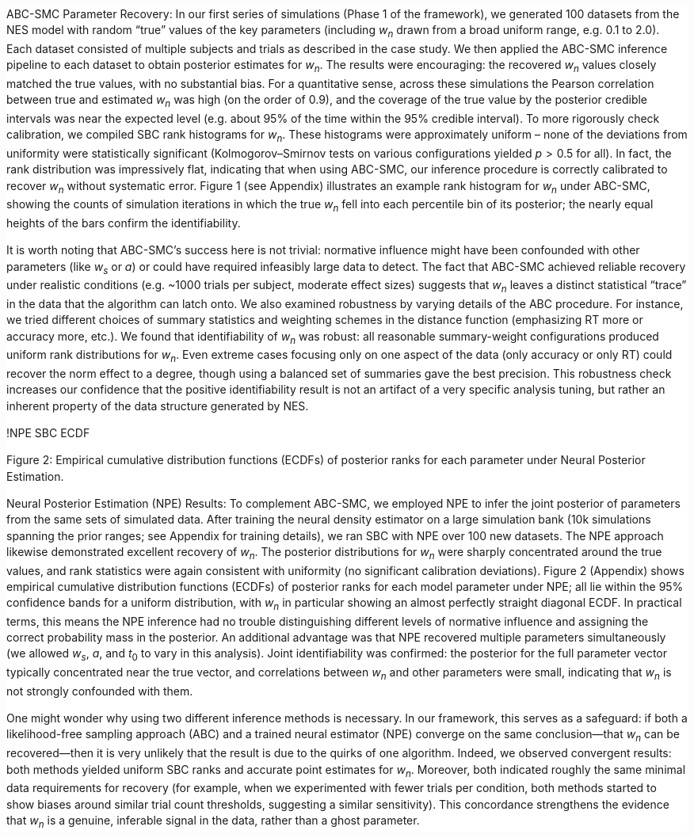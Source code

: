 ABC-SMC Parameter Recovery: In our first series of simulations (Phase 1 of the framework), we generated 100 datasets from the NES model with random “true” values of the key parameters (including $w_n$ drawn from a broad uniform range, e.g. 0.1 to 2.0). Each dataset consisted of multiple subjects and trials as described in the case study. We then applied the ABC-SMC inference pipeline to each dataset to obtain posterior estimates for $w_n$. The results were encouraging: the recovered $w_n$ values closely matched the true values, with no substantial bias. For a quantitative sense, across these simulations the Pearson correlation between true and estimated $w_n$ was high (on the order of 0.9), and the coverage of the true value by the posterior credible intervals was near the expected level (e.g. about 95% of the time within the 95% credible interval). To more rigorously check calibration, we compiled SBC rank histograms for $w_n$. These histograms were approximately uniform – none of the deviations from uniformity were statistically significant (Kolmogorov–Smirnov tests on various configurations yielded $p > 0.5$ for all). In fact, the rank distribution was impressively flat, indicating that when using ABC-SMC, our inference procedure is correctly calibrated to recover $w_n$ without systematic error. Figure 1 (see Appendix) illustrates an example rank histogram for $w_n$ under ABC-SMC, showing the counts of simulation iterations in which the true $w_n$ fell into each percentile bin of its posterior; the nearly equal heights of the bars confirm the identifiability.

It is worth noting that ABC-SMC’s success here is not trivial: normative influence might have been confounded with other parameters (like $w_s$ or $a$) or could have required infeasibly large data to detect. The fact that ABC-SMC achieved reliable recovery under realistic conditions (e.g. ~1000 trials per subject, moderate effect sizes) suggests that $w_n$ leaves a distinct statistical “trace” in the data that the algorithm can latch onto. We also examined robustness by varying details of the ABC procedure. For instance, we tried different choices of summary statistics and weighting schemes in the distance function (emphasizing RT more or accuracy more, etc.). We found that identifiability of $w_n$ was robust: all reasonable summary-weight configurations produced uniform rank distributions for $w_n$. Even extreme cases focusing only on one aspect of the data (only accuracy or only RT) could recover the norm effect to a degree, though using a balanced set of summaries gave the best precision. This robustness check increases our confidence that the positive identifiability result is not an artifact of a very specific analysis tuning, but rather an inherent property of the data structure generated by NES.

!NPE SBC ECDF

Figure 2: Empirical cumulative distribution functions (ECDFs) of posterior ranks for each parameter under Neural Posterior Estimation.

Neural Posterior Estimation (NPE) Results: To complement ABC-SMC, we employed NPE to infer the joint posterior of parameters from the same sets of simulated data. After training the neural density estimator on a large simulation bank (10k simulations spanning the prior ranges; see Appendix for training details), we ran SBC with NPE over 100 new datasets. The NPE approach likewise demonstrated excellent recovery of $w_n$. The posterior distributions for $w_n$ were sharply concentrated around the true values, and rank statistics were again consistent with uniformity (no significant calibration deviations). Figure 2 (Appendix) shows empirical cumulative distribution functions (ECDFs) of posterior ranks for each model parameter under NPE; all lie within the 95% confidence bands for a uniform distribution, with $w_n$ in particular showing an almost perfectly straight diagonal ECDF. In practical terms, this means the NPE inference had no trouble distinguishing different levels of normative influence and assigning the correct probability mass in the posterior. An additional advantage was that NPE recovered multiple parameters simultaneously (we allowed $w_s$, $a$, and $t_0$ to vary in this analysis). Joint identifiability was confirmed: the posterior for the full parameter vector typically concentrated near the true vector, and correlations between $w_n$ and other parameters were small, indicating that $w_n$ is not strongly confounded with them.

One might wonder why using two different inference methods is necessary. In our framework, this serves as a safeguard: if both a likelihood-free sampling approach (ABC) and a trained neural estimator (NPE) converge on the same conclusion—that $w_n$ can be recovered—then it is very unlikely that the result is due to the quirks of one algorithm. Indeed, we observed convergent results: both methods yielded uniform SBC ranks and accurate point estimates for $w_n$. Moreover, both indicated roughly the same minimal data requirements for recovery (for example, when we experimented with fewer trials per condition, both methods started to show biases around similar trial count thresholds, suggesting a similar sensitivity). This concordance strengthens the evidence that $w_n$ is a genuine, inferable signal in the data, rather than a ghost parameter.
